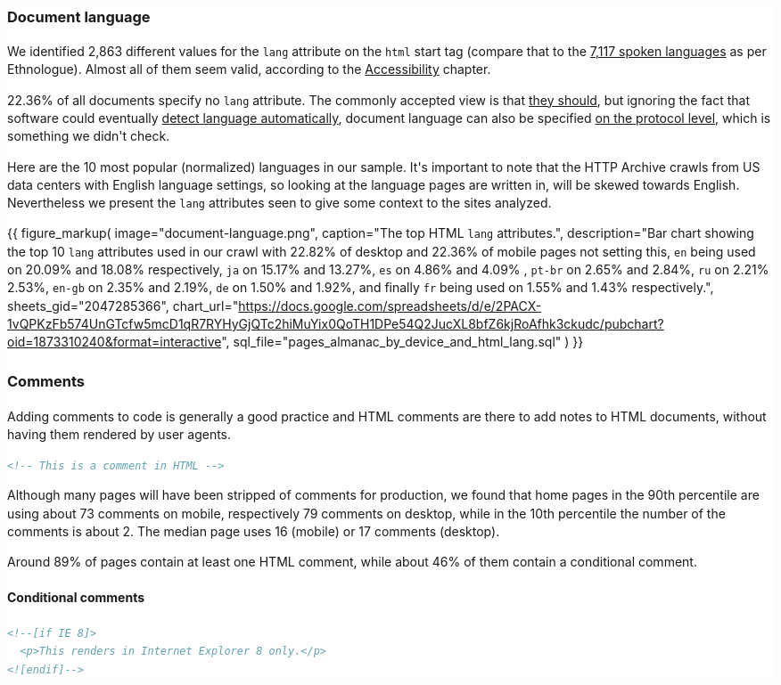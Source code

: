 ### Document language

We identified 2,863 different values for the `lang` attribute on the `html` start tag (compare that to the <a hreflang="en" href="https://www.ethnologue.com/guides/how-many-languages">7,117 spoken languages</a> as per Ethnologue). Almost all of them seem valid, according to the [Accessibility](./accessibility#language-identification) chapter.

22.36% of all documents specify no `lang` attribute. The commonly accepted view is that <a hreflang="en" href="https://www.w3.org/TR/i18n-html-tech-lang/#overall">they should</a>, but ignoring the fact that software could eventually <a hreflang="en" href="https://meiert.com/en/blog/lang/">detect language automatically</a>, document language can also be specified [on the protocol level](https://developer.mozilla.org/docs/Web/HTTP/Headers/Content-Language), which is something we didn't check.

Here are the 10 most popular (normalized) languages in our sample. It's important to note that the HTTP Archive crawls from US data centers with English language settings, so looking at the language pages are written in, will be skewed towards English. Nevertheless we present the `lang` attributes seen to give some context to the sites analyzed.

{{ figure_markup(
  image="document-language.png",
  caption="The top HTML `lang` attributes.",
  description="Bar chart showing the top 10 `lang` attributes used in our crawl with 22.82% of desktop and 22.36% of mobile pages not setting this, `en` being used on 20.09% and 18.08% respectively, `ja` on 15.17% and 13.27%, `es` on 4.86% and 4.09% , `pt-br` on 2.65% and 2.84%, `ru` on 2.21% 2.53%, `en-gb` on 2.35% and 2.19%, `de` on 1.50% and 1.92%, and finally `fr` being used on 1.55% and 1.43% respectively.",
  sheets_gid="2047285366",
  chart_url="https://docs.google.com/spreadsheets/d/e/2PACX-1vQPKzFb574UnGTcfw5mcD1qR7RYHyGjQTc2hiMuYix0QoTH1DPe54Q2JucXL8bfZ6kjRoAfhk3ckudc/pubchart?oid=1873310240&format=interactive",
  sql_file="pages_almanac_by_device_and_html_lang.sql"
  )
}}

### Comments

Adding comments to code is generally a good practice and HTML comments are there to add notes to HTML documents, without having them rendered by user agents.

```html
<!-- This is a comment in HTML -->
```

Although many pages will have been stripped of comments for production, we found that home pages in the 90th percentile are using about 73 comments on mobile, respectively 79 comments on desktop, while in the 10th percentile the number of the comments is about 2. The median page uses 16 (mobile) or 17 comments (desktop).

Around 89% of pages contain at least one HTML comment, while about 46% of them contain a conditional comment.

#### Conditional comments

```html
<!--[if IE 8]>
  <p>This renders in Internet Explorer 8 only.</p>
<![endif]-->
```
